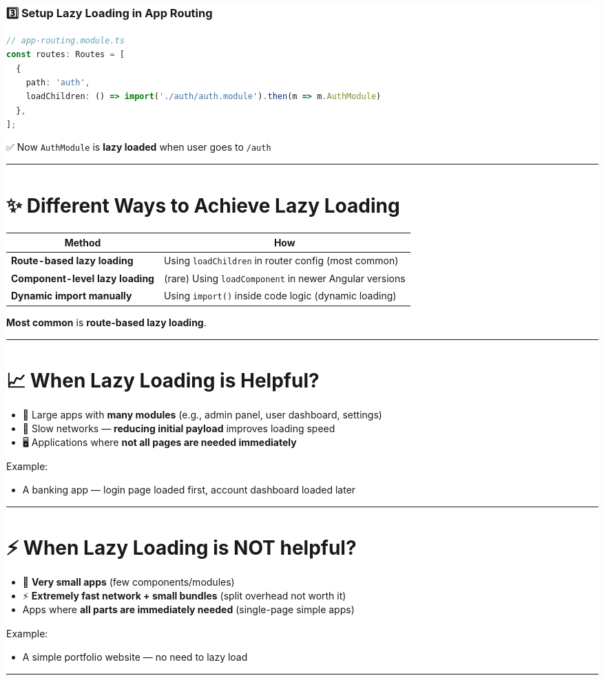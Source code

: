 ### 3️⃣ Setup Lazy Loading in App Routing

```ts
// app-routing.module.ts
const routes: Routes = [
  {
    path: 'auth',
    loadChildren: () => import('./auth/auth.module').then(m => m.AuthModule)
  },
];
```

✅ Now `AuthModule` is **lazy loaded** when user goes to `/auth`

---

# ✨ Different Ways to Achieve Lazy Loading

| Method                           | How                                                    |
| -------------------------------- | ------------------------------------------------------ |
| **Route-based lazy loading**     | Using `loadChildren` in router config (most common)    |
| **Component-level lazy loading** | (rare) Using `loadComponent` in newer Angular versions |
| **Dynamic import manually**      | Using `import()` inside code logic (dynamic loading)   |

**Most common** is **route-based lazy loading**.

---

# 📈 When Lazy Loading is Helpful?

* 🚀 Large apps with **many modules** (e.g., admin panel, user dashboard, settings)
* 🐢 Slow networks — **reducing initial payload** improves loading speed
* 🖥️ Applications where **not all pages are needed immediately**

Example:

* A banking app — login page loaded first, account dashboard loaded later

---

# ⚡ When Lazy Loading is NOT helpful?

* 🧩 **Very small apps** (few components/modules)
* ⚡ **Extremely fast network + small bundles** (split overhead not worth it)
* Apps where **all parts are immediately needed** (single-page simple apps)

Example:

* A simple portfolio website — no need to lazy load

---
